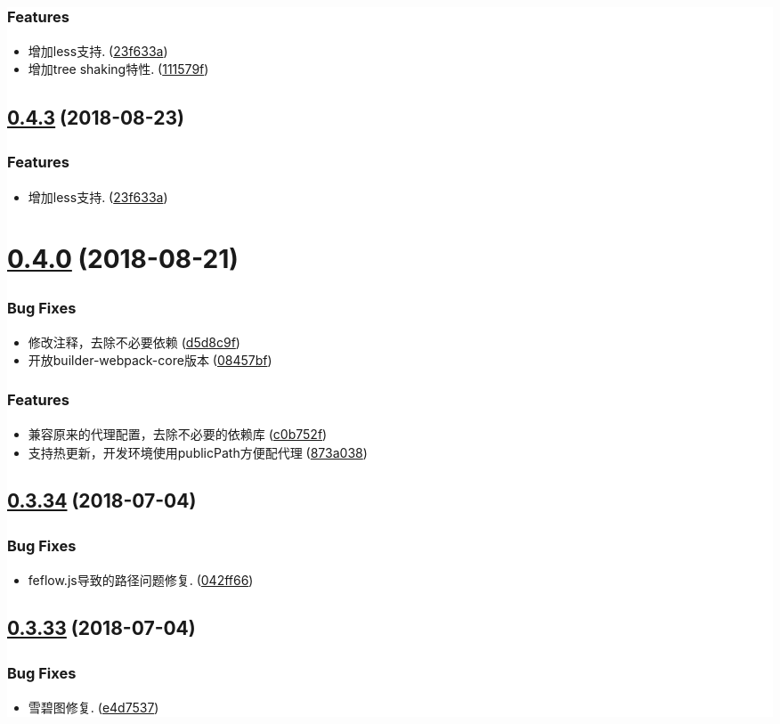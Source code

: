 
### Features

* 增加less支持. ([23f633a](https://github.com/iv-web/builder-webpack/commit/23f633a))
* 增加tree shaking特性. ([111579f](https://github.com/iv-web/builder-webpack/commit/111579f))



<a name="0.4.3"></a>
## [0.4.3](https://github.com/iv-web/builder-webpack/compare/v0.4.3-alpha.0...v0.4.3) (2018-08-23)


### Features

* 增加less支持. ([23f633a](https://github.com/iv-web/builder-webpack/commit/23f633a))



<a name="0.4.0"></a>
# [0.4.0](https://github.com/iv-web/builder-webpack/compare/v0.3.36...v0.4.0) (2018-08-21)


### Bug Fixes

* 修改注释，去除不必要依赖 ([d5d8c9f](https://github.com/iv-web/builder-webpack/commit/d5d8c9f))
* 开放builder-webpack-core版本 ([08457bf](https://github.com/iv-web/builder-webpack/commit/08457bf))

### Features

* 兼容原来的代理配置，去除不必要的依赖库 ([c0b752f](https://github.com/iv-web/builder-webpack/commit/c0b752f))
* 支持热更新，开发环境使用publicPath方便配代理 ([873a038](https://github.com/iv-web/builder-webpack/commit/873a038))


<a name="0.3.34"></a>
## [0.3.34](https://github.com/iv-web/builder-webpack/compare/v0.3.33...v0.3.34) (2018-07-04)


### Bug Fixes

* feflow.js导致的路径问题修复. ([042ff66](https://github.com/iv-web/builder-webpack/commit/042ff66))



<a name="0.3.33"></a>
## [0.3.33](https://github.com/iv-web/builder-webpack/compare/v0.3.32...v0.3.33) (2018-07-04)


### Bug Fixes

* 雪碧图修复. ([e4d7537](https://github.com/iv-web/builder-webpack/commit/e4d7537))
